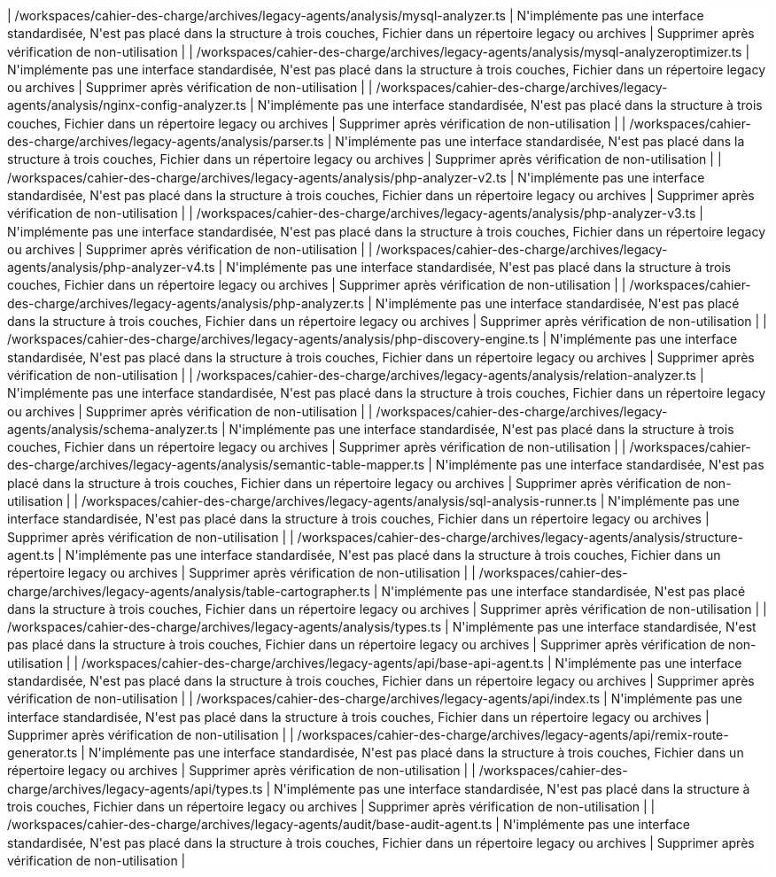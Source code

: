 | /workspaces/cahier-des-charge/archives/legacy-agents/analysis/mysql-analyzer.ts | N'implémente pas une interface standardisée, N'est pas placé dans la structure à trois couches, Fichier dans un répertoire legacy ou archives | Supprimer après vérification de non-utilisation |
| /workspaces/cahier-des-charge/archives/legacy-agents/analysis/mysql-analyzeroptimizer.ts | N'implémente pas une interface standardisée, N'est pas placé dans la structure à trois couches, Fichier dans un répertoire legacy ou archives | Supprimer après vérification de non-utilisation |
| /workspaces/cahier-des-charge/archives/legacy-agents/analysis/nginx-config-analyzer.ts | N'implémente pas une interface standardisée, N'est pas placé dans la structure à trois couches, Fichier dans un répertoire legacy ou archives | Supprimer après vérification de non-utilisation |
| /workspaces/cahier-des-charge/archives/legacy-agents/analysis/parser.ts | N'implémente pas une interface standardisée, N'est pas placé dans la structure à trois couches, Fichier dans un répertoire legacy ou archives | Supprimer après vérification de non-utilisation |
| /workspaces/cahier-des-charge/archives/legacy-agents/analysis/php-analyzer-v2.ts | N'implémente pas une interface standardisée, N'est pas placé dans la structure à trois couches, Fichier dans un répertoire legacy ou archives | Supprimer après vérification de non-utilisation |
| /workspaces/cahier-des-charge/archives/legacy-agents/analysis/php-analyzer-v3.ts | N'implémente pas une interface standardisée, N'est pas placé dans la structure à trois couches, Fichier dans un répertoire legacy ou archives | Supprimer après vérification de non-utilisation |
| /workspaces/cahier-des-charge/archives/legacy-agents/analysis/php-analyzer-v4.ts | N'implémente pas une interface standardisée, N'est pas placé dans la structure à trois couches, Fichier dans un répertoire legacy ou archives | Supprimer après vérification de non-utilisation |
| /workspaces/cahier-des-charge/archives/legacy-agents/analysis/php-analyzer.ts | N'implémente pas une interface standardisée, N'est pas placé dans la structure à trois couches, Fichier dans un répertoire legacy ou archives | Supprimer après vérification de non-utilisation |
| /workspaces/cahier-des-charge/archives/legacy-agents/analysis/php-discovery-engine.ts | N'implémente pas une interface standardisée, N'est pas placé dans la structure à trois couches, Fichier dans un répertoire legacy ou archives | Supprimer après vérification de non-utilisation |
| /workspaces/cahier-des-charge/archives/legacy-agents/analysis/relation-analyzer.ts | N'implémente pas une interface standardisée, N'est pas placé dans la structure à trois couches, Fichier dans un répertoire legacy ou archives | Supprimer après vérification de non-utilisation |
| /workspaces/cahier-des-charge/archives/legacy-agents/analysis/schema-analyzer.ts | N'implémente pas une interface standardisée, N'est pas placé dans la structure à trois couches, Fichier dans un répertoire legacy ou archives | Supprimer après vérification de non-utilisation |
| /workspaces/cahier-des-charge/archives/legacy-agents/analysis/semantic-table-mapper.ts | N'implémente pas une interface standardisée, N'est pas placé dans la structure à trois couches, Fichier dans un répertoire legacy ou archives | Supprimer après vérification de non-utilisation |
| /workspaces/cahier-des-charge/archives/legacy-agents/analysis/sql-analysis-runner.ts | N'implémente pas une interface standardisée, N'est pas placé dans la structure à trois couches, Fichier dans un répertoire legacy ou archives | Supprimer après vérification de non-utilisation |
| /workspaces/cahier-des-charge/archives/legacy-agents/analysis/structure-agent.ts | N'implémente pas une interface standardisée, N'est pas placé dans la structure à trois couches, Fichier dans un répertoire legacy ou archives | Supprimer après vérification de non-utilisation |
| /workspaces/cahier-des-charge/archives/legacy-agents/analysis/table-cartographer.ts | N'implémente pas une interface standardisée, N'est pas placé dans la structure à trois couches, Fichier dans un répertoire legacy ou archives | Supprimer après vérification de non-utilisation |
| /workspaces/cahier-des-charge/archives/legacy-agents/analysis/types.ts | N'implémente pas une interface standardisée, N'est pas placé dans la structure à trois couches, Fichier dans un répertoire legacy ou archives | Supprimer après vérification de non-utilisation |
| /workspaces/cahier-des-charge/archives/legacy-agents/api/base-api-agent.ts | N'implémente pas une interface standardisée, N'est pas placé dans la structure à trois couches, Fichier dans un répertoire legacy ou archives | Supprimer après vérification de non-utilisation |
| /workspaces/cahier-des-charge/archives/legacy-agents/api/index.ts | N'implémente pas une interface standardisée, N'est pas placé dans la structure à trois couches, Fichier dans un répertoire legacy ou archives | Supprimer après vérification de non-utilisation |
| /workspaces/cahier-des-charge/archives/legacy-agents/api/remix-route-generator.ts | N'implémente pas une interface standardisée, N'est pas placé dans la structure à trois couches, Fichier dans un répertoire legacy ou archives | Supprimer après vérification de non-utilisation |
| /workspaces/cahier-des-charge/archives/legacy-agents/api/types.ts | N'implémente pas une interface standardisée, N'est pas placé dans la structure à trois couches, Fichier dans un répertoire legacy ou archives | Supprimer après vérification de non-utilisation |
| /workspaces/cahier-des-charge/archives/legacy-agents/audit/base-audit-agent.ts | N'implémente pas une interface standardisée, N'est pas placé dans la structure à trois couches, Fichier dans un répertoire legacy ou archives | Supprimer après vérification de non-utilisation |